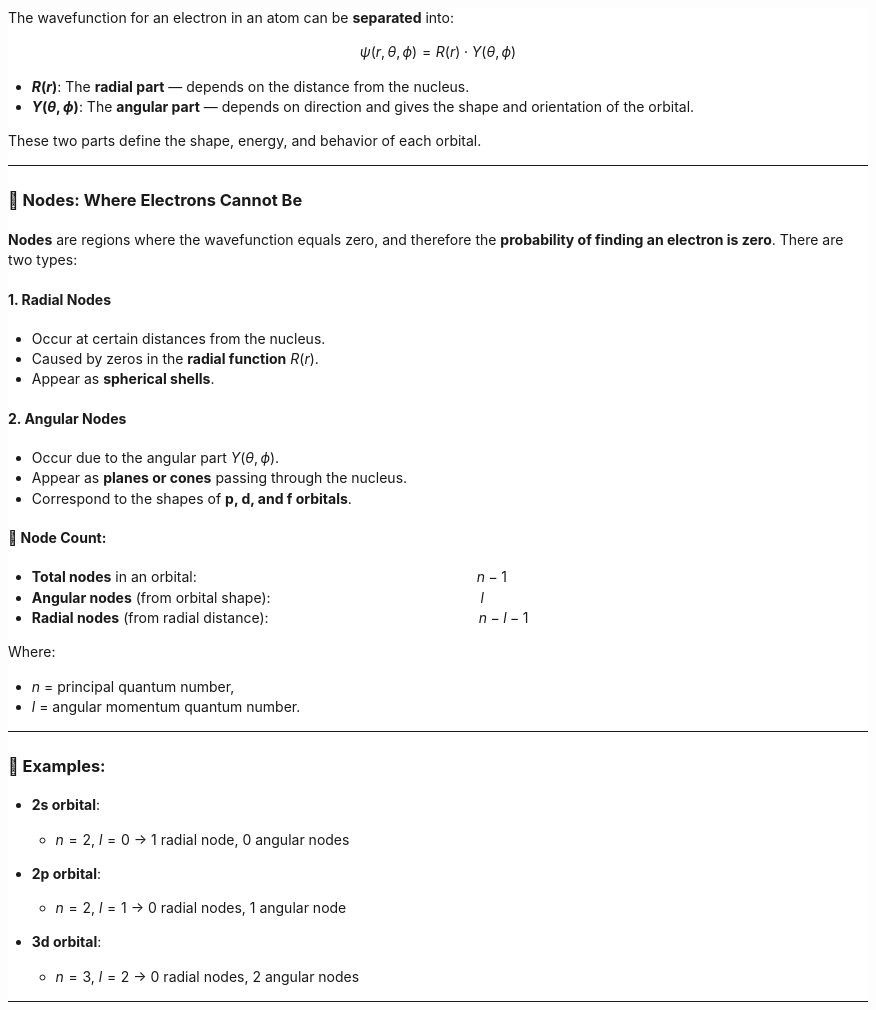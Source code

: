 The wavefunction for an electron in an atom can be **separated** into:

$$
\psi(r, \theta, \phi) = R(r) \cdot Y(\theta, \phi)
$$

* **$R(r)$**: The **radial part** — depends on the distance from the nucleus.
* **$Y(\theta, \phi)$**: The **angular part** — depends on direction and gives the shape and orientation of the orbital.

These two parts define the shape, energy, and behavior of each orbital.

---

### 🔳 Nodes: Where Electrons Cannot Be

**Nodes** are regions where the wavefunction equals zero, and therefore the **probability of finding an electron is zero**. There are two types:

#### 1. **Radial Nodes**

* Occur at certain distances from the nucleus.
* Caused by zeros in the **radial function** $R(r)$.
* Appear as **spherical shells**.

#### 2. **Angular Nodes**

* Occur due to the angular part $Y(\theta, \phi)$.
* Appear as **planes or cones** passing through the nucleus.
* Correspond to the shapes of **p, d, and f orbitals**.

#### 📌 Node Count:

* **Total nodes** in an orbital:                    $n - 1$
* **Angular nodes** (from orbital shape):               $l$
* **Radial nodes** (from radial distance):               $n - l - 1$

Where:

* $n$ = principal quantum number,
* $l$ = angular momentum quantum number.

---

### 🧪 Examples:

* **2s orbital**:

  * $n = 2$, $l = 0$ → 1 radial node, 0 angular nodes
* **2p orbital**:

  * $n = 2$, $l = 1$ → 0 radial nodes, 1 angular node
* **3d orbital**:

  * $n = 3$, $l = 2$ → 0 radial nodes, 2 angular nodes

---
